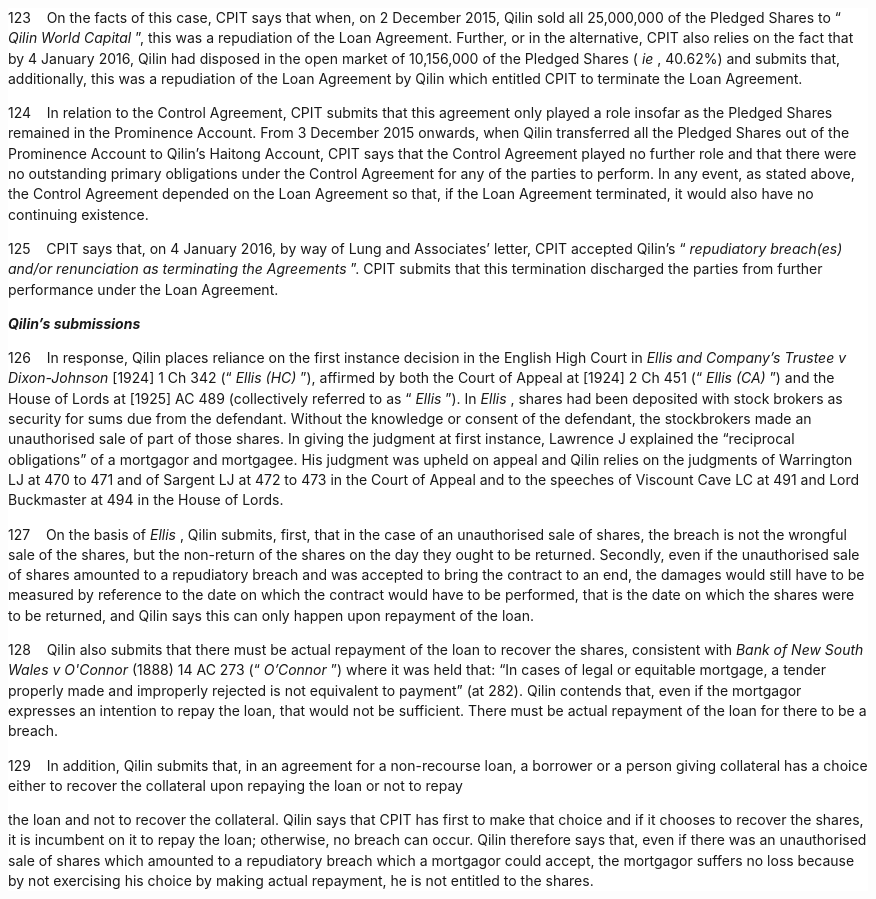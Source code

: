 123    On the facts of this case, CPIT says that when, on 2 December 2015, Qilin sold all 25,000,000 of the Pledged Shares to “ _Qilin World Capital_ ”, this was a repudiation of the Loan Agreement. Further, or in the alternative, CPIT also relies on the fact that by 4 January 2016, Qilin had disposed in the open market of 10,156,000 of the Pledged Shares ( _ie_ , 40.62%) and submits that, additionally, this was a repudiation of the Loan Agreement by Qilin which entitled CPIT to terminate the Loan Agreement. 

124    In relation to the Control Agreement, CPIT submits that this agreement only played a role insofar as the Pledged Shares remained in the Prominence Account. From 3 December 2015 onwards, when Qilin transferred all the Pledged Shares out of the Prominence Account to Qilin’s Haitong Account, CPIT says that the Control Agreement played no further role and that there were no outstanding primary obligations under the Control Agreement for any of the parties to perform. In any event, as stated above, the Control Agreement depended on the Loan Agreement so that, if the Loan Agreement terminated, it would also have no continuing existence. 

125    CPIT says that, on 4 January 2016, by way of Lung and Associates’ letter, CPIT accepted Qilin’s “ _repudiatory breach(es) and/or renunciation as terminating the Agreements_ ”. CPIT submits that this termination discharged the parties from further performance under the Loan Agreement. 

**_Qilin’s submissions_** 

126    In response, Qilin places reliance on the first instance decision in the English High Court in _Ellis and Company’s Trustee v Dixon-Johnson_ [1924] 1 Ch 342 (“ _Ellis (HC)_ ”), affirmed by both the Court of Appeal at [1924] 2 Ch 451 (“ _Ellis (CA)_ ”) and the House of Lords at [1925] AC 489 (collectively referred to as “ _Ellis_ ”). In _Ellis_ , shares had been deposited with stock brokers as security for sums due from the defendant. Without the knowledge or consent of the defendant, the stockbrokers made an unauthorised sale of part of those shares. In giving the judgment at first instance, Lawrence J explained the “reciprocal obligations” of a mortgagor and mortgagee. His judgment was upheld on appeal and Qilin relies on the judgments of Warrington LJ at 470 to 471 and of Sargent LJ at 472 to 473 in the Court of Appeal and to the speeches of Viscount Cave LC at 491 and Lord Buckmaster at 494 in the House of Lords. 

127    On the basis of _Ellis_ , Qilin submits, first, that in the case of an unauthorised sale of shares, the breach is not the wrongful sale of the shares, but the non-return of the shares on the day they ought to be returned. Secondly, even if the unauthorised sale of shares amounted to a repudiatory breach and was accepted to bring the contract to an end, the damages would still have to be measured by reference to the date on which the contract would have to be performed, that is the date on which the shares were to be returned, and Qilin says this can only happen upon repayment of the loan. 

128    Qilin also submits that there must be actual repayment of the loan to recover the shares, consistent with _Bank of New South Wales v O'Connor_ (1888) 14 AC 273 (“ _O’Connor_ ”) where it was held that: “In cases of legal or equitable mortgage, a tender properly made and improperly rejected is not equivalent to payment” (at 282). Qilin contends that, even if the mortgagor expresses an intention to repay the loan, that would not be sufficient. There must be actual repayment of the loan for there to be a breach. 

129    In addition, Qilin submits that, in an agreement for a non-recourse loan, a borrower or a person giving collateral has a choice either to recover the collateral upon repaying the loan or not to repay 


the loan and not to recover the collateral. Qilin says that CPIT has first to make that choice and if it chooses to recover the shares, it is incumbent on it to repay the loan; otherwise, no breach can occur. Qilin therefore says that, even if there was an unauthorised sale of shares which amounted to a repudiatory breach which a mortgagor could accept, the mortgagor suffers no loss because by not exercising his choice by making actual repayment, he is not entitled to the shares. 
